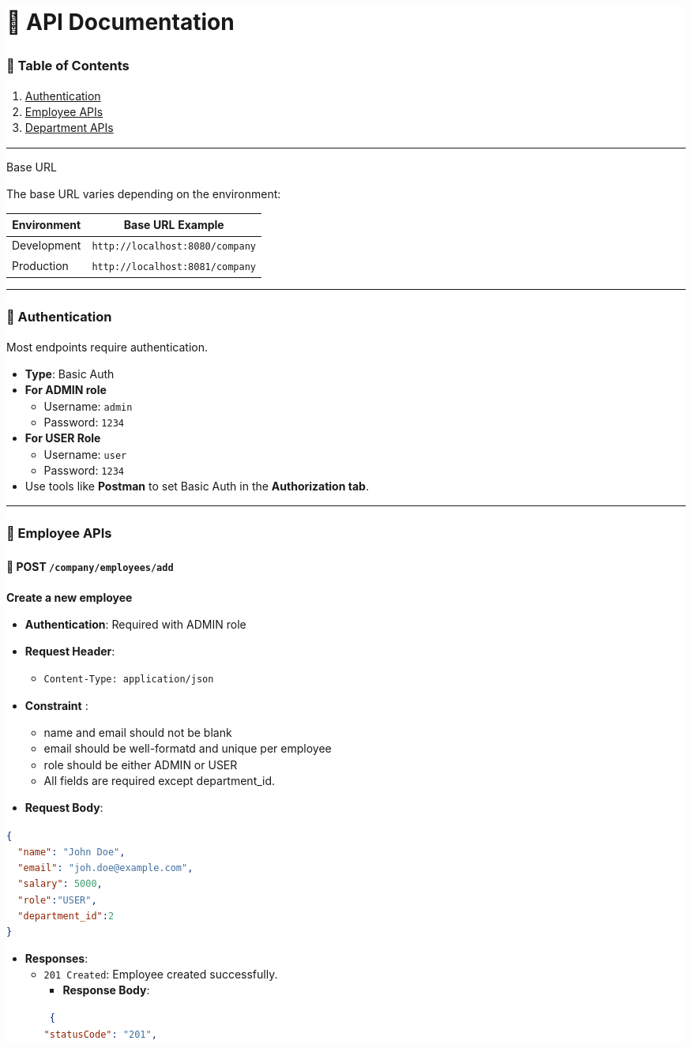 # 📘 API Documentation

### 🧾 Table of Contents

1. [Authentication](#authentication)
2. [Employee APIs](#employee-apis)
3. [Department APIs](#department-apis)

---
 Base URL

The base URL varies depending on the environment:

| Environment   | Base URL Example                         |
|---------------|------------------------------------------|
| Development   | `http://localhost:8080/company`          |
| Production    | `http://localhost:8081/company`         |

---
### 🔐 Authentication

Most endpoints require authentication.

- **Type**: Basic Auth
- **For ADMIN role** 
  - Username: `admin`  
  - Password: `1234`
- **For USER Role**
  - Username: `user`  
  - Password: `1234`
- Use tools like **Postman** to set Basic Auth in the **Authorization tab**.

---

### 👤 Employee APIs

#### 📍 POST `/company/employees/add`  
**Create a new employee**

- **Authentication**: Required with ADMIN role 
- **Request Header**:
  - `Content-Type: application/json`
- **Constraint** :
  - name and email should not be blank
  - email should be well-formatd and unique per employee
  - role should be either ADMIN or USER
  - All fields are required except department_id.
  
- **Request Body**:
```json
{
  "name": "John Doe",
  "email": "joh.doe@example.com",
  "salary": 5000,
  "role":"USER",
  "department_id":2
}
```
- **Responses**:
  - `201 Created`: Employee created successfully.
    - **Response Body**:
    ```json
     {
    "statusCode": "201",